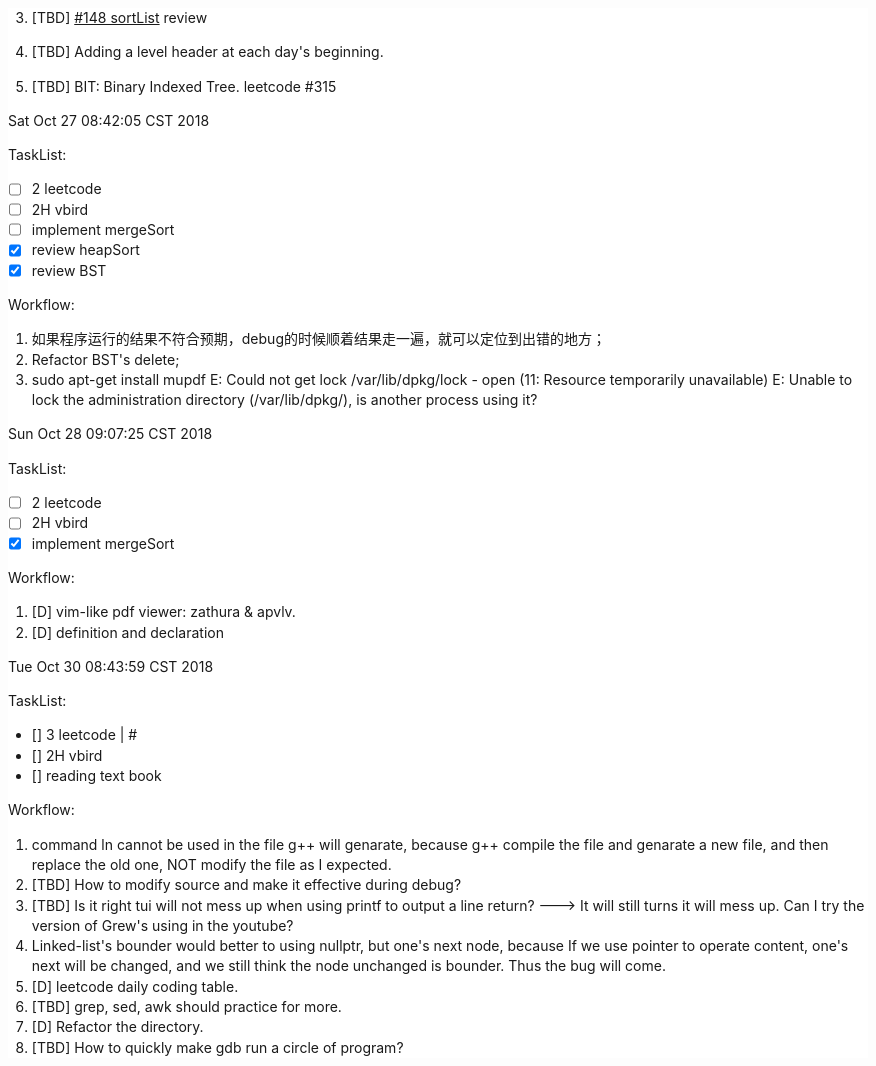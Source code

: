 ```

```

3. [TBD] [#148 sortList](https://github.com/haoel/leetcode/blob/master/algorithms/cpp/sortList/sortList.cpp) review

4. [TBD] Adding a level header at each day's beginning. 
5. [TBD] BIT: Binary Indexed Tree. leetcode #315



Sat Oct 27 08:42:05 CST 2018

TaskList:
- [ ] 2 leetcode
- [ ] 2H vbird
- [ ] implement mergeSort
- [x] review heapSort
- [x] review BST

Workflow:
1. 如果程序运行的结果不符合预期，debug的时候顺着结果走一遍，就可以定位到出错的地方；
2. Refactor BST's delete;  
3. sudo apt-get install mupdf
E: Could not get lock /var/lib/dpkg/lock - open (11: Resource temporarily unavailable)
E: Unable to lock the administration directory (/var/lib/dpkg/), is another process using it?

Sun Oct 28 09:07:25 CST 2018

TaskList:
- [ ] 2 leetcode
- [ ] 2H vbird
- [x] implement mergeSort

Workflow:
1. [D] vim-like pdf viewer: zathura & apvlv. 
2. [D] definition and declaration


Tue Oct 30 08:43:59 CST 2018

TaskList:
- [] 3 leetcode | #
- [] 2H vbird
- [] reading text book

Workflow:
1. command ln cannot be used in the file g++ will genarate, because g++ compile the file and genarate a new file, and then replace the old one, NOT modify the file as I expected. 
2. [TBD] How to modify source and make it effective during debug? 
3. [TBD] Is it right tui will not mess up when using printf to output a line return? ---> It will still turns it will mess up. Can I try the version of Grew's using in the youtube?  
4. Linked-list's bounder would better to using nullptr, but one's next node, because If we use pointer to operate content, one's next will be changed, and we still think the node unchanged is bounder. Thus the bug will come. 
5. [D] leetcode daily coding table. 
6. [TBD] grep, sed, awk should practice for more. 
7. [D] Refactor the directory. 
8. [TBD] How to quickly make gdb run a circle of program? 
